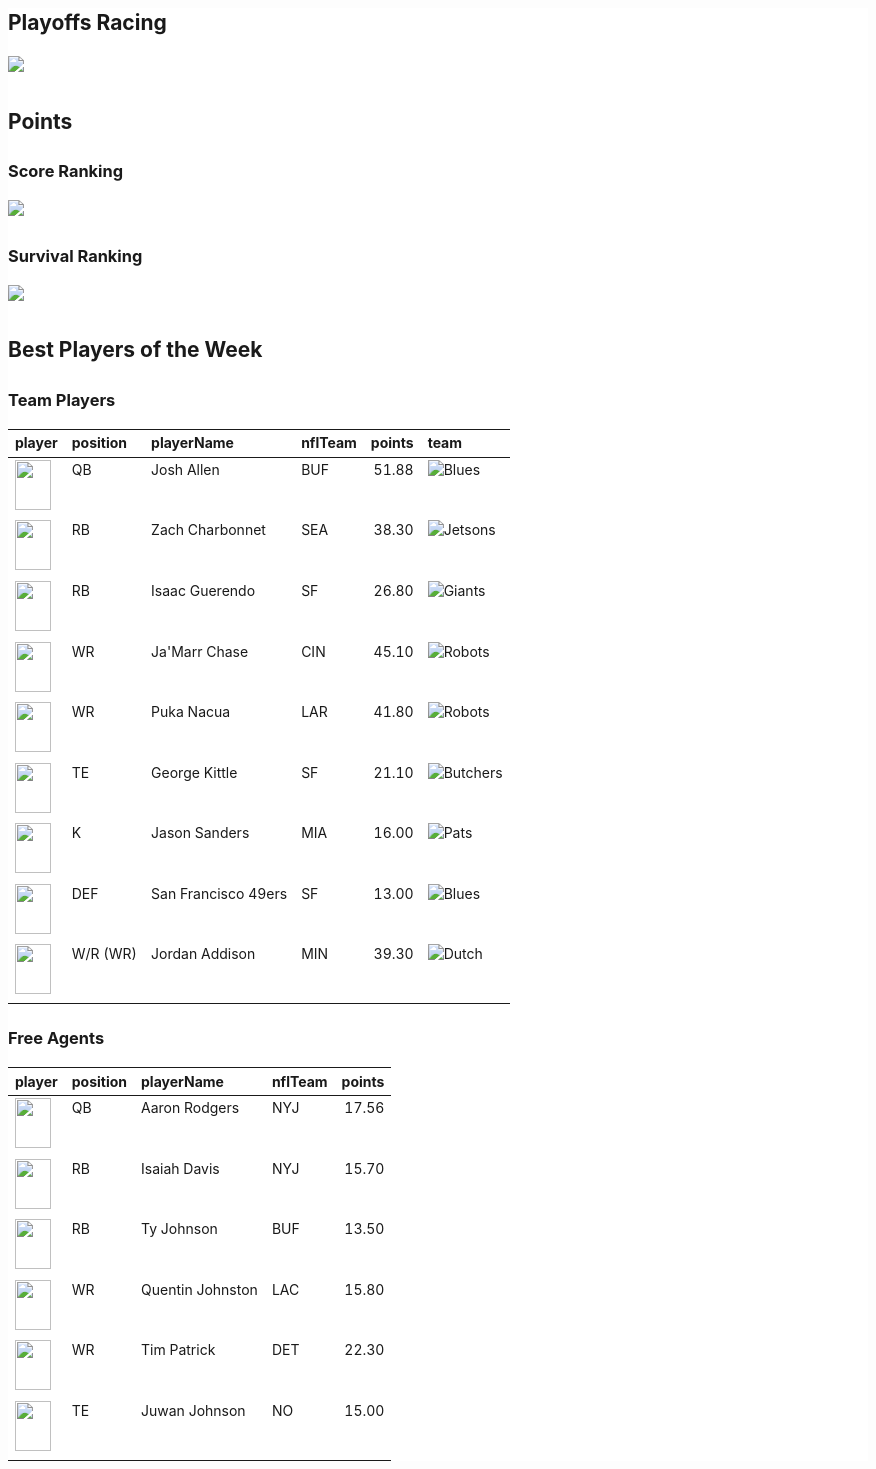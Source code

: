 
## Playoffs Racing

<img src="{{< blogdown/postref >}}index_files/figure-html/standingsHistory-1.png" width="672" />

## Points

### Score Ranking

<img src="{{< blogdown/postref >}}index_files/figure-html/points Ranking-1.png" width="672" />

### Survival Ranking

<img src="{{< blogdown/postref >}}index_files/figure-html/survRanking-1.png" width="672" />


## Best Players of the Week

### Team Players


|player                                                                                                                                                        |position |playerName          |nflTeam | points|team                                                                                                                                   |
|:-------------------------------------------------------------------------------------------------------------------------------------------------------------|:--------|:-------------------|:-------|------:|:--------------------------------------------------------------------------------------------------------------------------------------|
|<img src='https://static.www.nfl.com/image/upload/w_65,h_90,c_fill/league/lq4ezafbszwwt2qsvhqv' style='width:36px;height:50px'>                               |QB       |Josh Allen          |BUF     |  51.88|<img src='https://fantasy.nfl.com/image/21bf417b9782b0f07738ae6ac9b50694.jpg?&x=50&y=50' style='width:40px;height:40px' alt='Blues'>   |
|<img src='https://static.www.nfl.com/image/upload/w_65,h_90,c_fill/league/eaaj5vbfmk08wvwelyqt' style='width:36px;height:50px'>                               |RB       |Zach Charbonnet     |SEA     |  38.30|<img src='https://fantasy.nfl.com/image/63c6bf8d517688bcc7b67201071c1528.jpg?&x=50&y=50' style='width:40px;height:40px' alt='Jetsons'> |
|<img src='https://static.www.nfl.com/image/upload/w_65,h_90,c_fill/league/vi0oa4oajc6ecgzr8l08' style='width:36px;height:50px'>                               |RB       |Isaac Guerendo      |SF      |  26.80|<img src='https://static.www.nfl.com/league/apps/fantasy/logos/avatar/240x240/NYG_5.png' style='width:40px;height:40px' alt='Giants'>  |
|<img src='https://static.www.nfl.com/image/upload/w_65,h_90,c_fill/league/qkcb3qt2fhasfgtfuprd' style='width:36px;height:50px'>                               |WR       |Ja'Marr Chase       |CIN     |  45.10|<img src='https://fantasy.nfl.com/image/19b9a9b83996bd9277edd5144b2728cb.jpg?&x=50&y=50' style='width:40px;height:40px' alt='Robots'>  |
|<img src='https://static.www.nfl.com/image/upload/w_65,h_90,c_fill/league/i1pmrhua5gpvwgsqphxa' style='width:36px;height:50px'>                               |WR       |Puka Nacua          |LAR     |  41.80|<img src='https://fantasy.nfl.com/image/19b9a9b83996bd9277edd5144b2728cb.jpg?&x=50&y=50' style='width:40px;height:40px' alt='Robots'>  |
|<img src='https://static.www.nfl.com/image/upload/w_65,h_90,c_fill/league/ivkrikewqqdllzvano8h' style='width:36px;height:50px'>                               |TE       |George Kittle       |SF      |  21.10|<img src='https://static.www.nfl.com/league/apps/fantasy/logos/avatar/240x240/GB_1.png' style='width:40px;height:40px' alt='Butchers'> |
|<img src='https://static.www.nfl.com/image/upload/w_65,h_90,c_fill/league/zwbiuppgvkumtpntxo75' style='width:36px;height:50px'>                               |K        |Jason Sanders       |MIA     |  16.00|<img src='https://fantasy.nfl.com/image/81e9ca9e01ac58835b2c263bb1e39f3f.jpg?&x=50&y=50' style='width:40px;height:40px' alt='Pats'>    |
|<img src='https://static.www.nfl.com/w_65,h_90,c_fill/league/apps/fantasy/logos/avatar/1400x1000/Defense_Headshots_SF.png?v2' style='width:36px;height:50px'> |DEF      |San Francisco 49ers |SF      |  13.00|<img src='https://fantasy.nfl.com/image/21bf417b9782b0f07738ae6ac9b50694.jpg?&x=50&y=50' style='width:40px;height:40px' alt='Blues'>   |
|<img src='https://static.www.nfl.com/image/upload/w_65,h_90,c_fill/league/tmyckmignrvy8truccwm' style='width:36px;height:50px'>                               |W/R (WR) |Jordan Addison      |MIN     |  39.30|<img src='https://fantasy.nfl.com/image/bc545cb1581a2cd2f1c3b9be892d7f38.jpg?&x=50&y=50' style='width:40px;height:40px' alt='Dutch'>   |

### Free Agents


|player                                                                                                                                                        |position |playerName        |nflTeam | points|
|:-------------------------------------------------------------------------------------------------------------------------------------------------------------|:--------|:-----------------|:-------|------:|
|<img src='https://static.www.nfl.com/image/upload/w_65,h_90,c_fill/league/jdcb4nomlc4rd6k5l6to' style='width:36px;height:50px'>                               |QB       |Aaron Rodgers     |NYJ     |  17.56|
|<img src='https://static.www.nfl.com/image/upload/w_65,h_90,c_fill/league/yx5kxu7fsb1oe4jlqvyh' style='width:36px;height:50px'>                               |RB       |Isaiah Davis      |NYJ     |  15.70|
|<img src='https://static.www.nfl.com/image/upload/w_65,h_90,c_fill/league/zdedn4xqr2jy6mddh5pb' style='width:36px;height:50px'>                               |RB       |Ty Johnson        |BUF     |  13.50|
|<img src='https://static.www.nfl.com/image/upload/w_65,h_90,c_fill/league/jbxlvsbokf9qdqtet1qr' style='width:36px;height:50px'>                               |WR       |Quentin Johnston  |LAC     |  15.80|
|<img src='https://static.www.nfl.com/image/upload/w_65,h_90,c_fill/league/tsbe7jbwmgzby45hnb3j' style='width:36px;height:50px'>                               |WR       |Tim Patrick       |DET     |  22.30|
|<img src='https://static.www.nfl.com/image/upload/w_65,h_90,c_fill/league/pdsl9w3agc9uvjqpq1jy' style='width:36px;height:50px'>                               |TE       |Juwan Johnson     |NO      |  15.00|